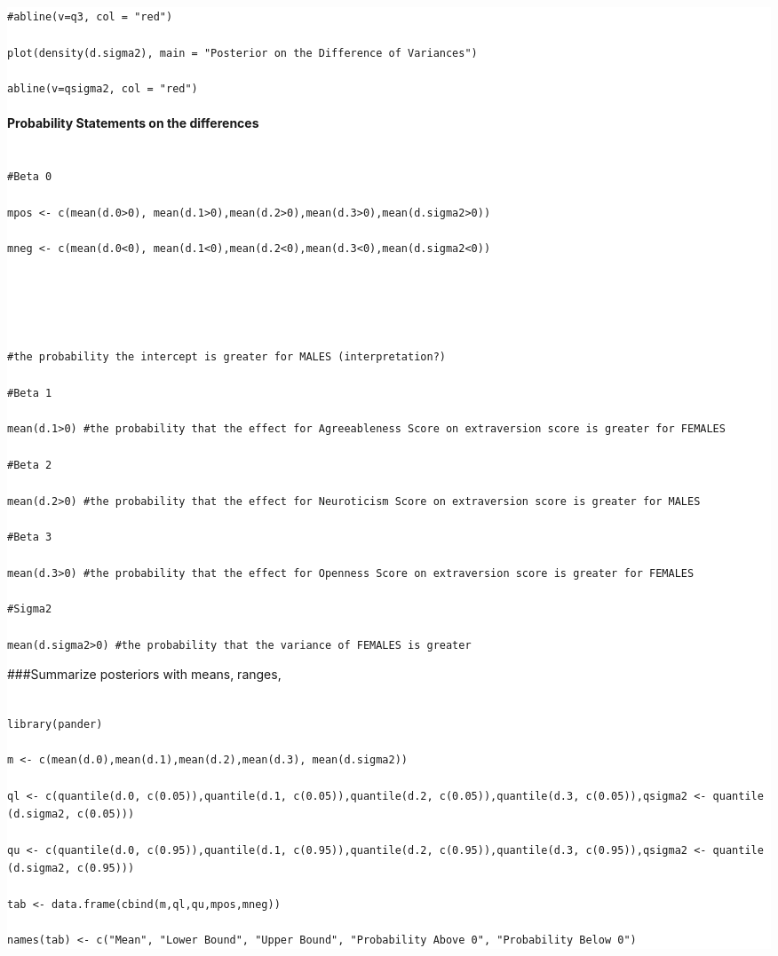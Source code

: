 ```{r}
#abline(v=q3, col = "red")

plot(density(d.sigma2), main = "Posterior on the Difference of Variances")

abline(v=qsigma2, col = "red")

```

#### Probability Statements on the differences

```{r}

#Beta 0

mpos <- c(mean(d.0>0), mean(d.1>0),mean(d.2>0),mean(d.3>0),mean(d.sigma2>0)) 

mneg <- c(mean(d.0<0), mean(d.1<0),mean(d.2<0),mean(d.3<0),mean(d.sigma2<0)) 

  

  

#the probability the intercept is greater for MALES (interpretation?)

#Beta 1

mean(d.1>0) #the probability that the effect for Agreeableness Score on extraversion score is greater for FEMALES 

#Beta 2

mean(d.2>0) #the probability that the effect for Neuroticism Score on extraversion score is greater for MALES

#Beta 3

mean(d.3>0) #the probability that the effect for Openness Score on extraversion score is greater for FEMALES

#Sigma2

mean(d.sigma2>0) #the probability that the variance of FEMALES is greater

```

```{r}

```

###Summarize posteriors with means, ranges, 

```{r}

library(pander)

m <- c(mean(d.0),mean(d.1),mean(d.2),mean(d.3), mean(d.sigma2))

ql <- c(quantile(d.0, c(0.05)),quantile(d.1, c(0.05)),quantile(d.2, c(0.05)),quantile(d.3, c(0.05)),qsigma2 <- quantile(d.sigma2, c(0.05)))

qu <- c(quantile(d.0, c(0.95)),quantile(d.1, c(0.95)),quantile(d.2, c(0.95)),quantile(d.3, c(0.95)),qsigma2 <- quantile(d.sigma2, c(0.95)))

tab <- data.frame(cbind(m,ql,qu,mpos,mneg))

names(tab) <- c("Mean", "Lower Bound", "Upper Bound", "Probability Above 0", "Probability Below 0")
```